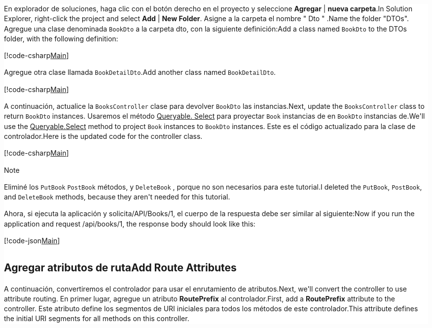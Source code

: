 <span data-ttu-id="1df2d-183">En explorador de soluciones, haga clic con el botón derecho en el proyecto y seleccione **Agregar**  |  **nueva carpeta**.</span><span class="sxs-lookup"><span data-stu-id="1df2d-183">In Solution Explorer, right-click the project and select **Add** | **New Folder**.</span></span> <span data-ttu-id="1df2d-184">Asigne a la carpeta el nombre &quot; Dto &quot; .</span><span class="sxs-lookup"><span data-stu-id="1df2d-184">Name the folder &quot;DTOs&quot;.</span></span> <span data-ttu-id="1df2d-185">Agregue una clase denominada `BookDto` a la carpeta dto, con la siguiente definición:</span><span class="sxs-lookup"><span data-stu-id="1df2d-185">Add a class named `BookDto` to the DTOs folder, with the following definition:</span></span>

[!code-csharp[Main](create-a-rest-api-with-attribute-routing/samples/sample7.cs)]

<span data-ttu-id="1df2d-186">Agregue otra clase llamada `BookDetailDto`.</span><span class="sxs-lookup"><span data-stu-id="1df2d-186">Add another class named `BookDetailDto`.</span></span>

[!code-csharp[Main](create-a-rest-api-with-attribute-routing/samples/sample8.cs)]

<span data-ttu-id="1df2d-187">A continuación, actualice la `BooksController` clase para devolver `BookDto` las instancias.</span><span class="sxs-lookup"><span data-stu-id="1df2d-187">Next, update the `BooksController` class to return `BookDto` instances.</span></span> <span data-ttu-id="1df2d-188">Usaremos el método [Queryable. Select](https://msdn.microsoft.com/library/system.linq.queryable.select.aspx) para proyectar `Book` instancias de en `BookDto` instancias de.</span><span class="sxs-lookup"><span data-stu-id="1df2d-188">We'll use the [Queryable.Select](https://msdn.microsoft.com/library/system.linq.queryable.select.aspx) method to project `Book` instances to `BookDto` instances.</span></span> <span data-ttu-id="1df2d-189">Este es el código actualizado para la clase de controlador.</span><span class="sxs-lookup"><span data-stu-id="1df2d-189">Here is the updated code for the controller class.</span></span>

[!code-csharp[Main](create-a-rest-api-with-attribute-routing/samples/sample9.cs)]

> [!NOTE]
> <span data-ttu-id="1df2d-190">Eliminé los `PutBook` `PostBook` métodos, y `DeleteBook` , porque no son necesarios para este tutorial.</span><span class="sxs-lookup"><span data-stu-id="1df2d-190">I deleted the `PutBook`, `PostBook`, and `DeleteBook` methods, because they aren't needed for this tutorial.</span></span>

<span data-ttu-id="1df2d-191">Ahora, si ejecuta la aplicación y solicita/API/Books/1, el cuerpo de la respuesta debe ser similar al siguiente:</span><span class="sxs-lookup"><span data-stu-id="1df2d-191">Now if you run the application and request /api/books/1, the response body should look like this:</span></span>

[!code-json[Main](create-a-rest-api-with-attribute-routing/samples/sample10.json)]

## <a name="add-route-attributes"></a><span data-ttu-id="1df2d-192">Agregar atributos de ruta</span><span class="sxs-lookup"><span data-stu-id="1df2d-192">Add Route Attributes</span></span>

<span data-ttu-id="1df2d-193">A continuación, convertiremos el controlador para usar el enrutamiento de atributos.</span><span class="sxs-lookup"><span data-stu-id="1df2d-193">Next, we'll convert the controller to use attribute routing.</span></span> <span data-ttu-id="1df2d-194">En primer lugar, agregue un atributo **RoutePrefix** al controlador.</span><span class="sxs-lookup"><span data-stu-id="1df2d-194">First, add a **RoutePrefix** attribute to the controller.</span></span> <span data-ttu-id="1df2d-195">Este atributo define los segmentos de URI iniciales para todos los métodos de este controlador.</span><span class="sxs-lookup"><span data-stu-id="1df2d-195">This attribute defines the initial URI segments for all methods on this controller.</span></span>
